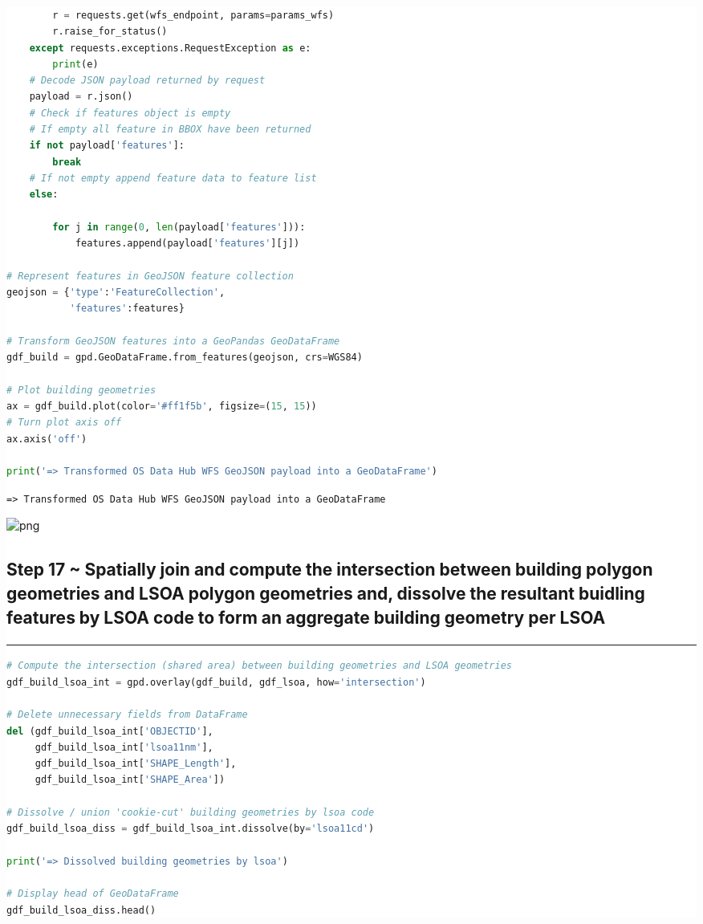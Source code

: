 ```python
        r = requests.get(wfs_endpoint, params=params_wfs)
        r.raise_for_status()
    except requests.exceptions.RequestException as e:  
        print(e)
    # Decode JSON payload returned by request 
    payload = r.json()
    # Check if features object is empty
    # If empty all feature in BBOX have been returned
    if not payload['features']:
        break
    # If not empty append feature data to feature list
    else:
        
        for j in range(0, len(payload['features'])):
            features.append(payload['features'][j])
            
# Represent features in GeoJSON feature collection
geojson = {'type':'FeatureCollection',
           'features':features}

# Transform GeoJSON features into a GeoPandas GeoDataFrame
gdf_build = gpd.GeoDataFrame.from_features(geojson, crs=WGS84)

# Plot building geometries
ax = gdf_build.plot(color='#ff1f5b', figsize=(15, 15))
# Turn plot axis off
ax.axis('off')

print('=> Transformed OS Data Hub WFS GeoJSON payload into a GeoDataFrame')
```

    => Transformed OS Data Hub WFS GeoJSON payload into a GeoDataFrame



![png](https://raw.githubusercontent.com/OrdnanceSurvey/os-data-hub-tutorials/master/data-science/price-paid-spatial-distribution/media/notebook-cell-outputs/step-16.png)


## Step 17 ~ Spatially join and compute the intersection between building polygon geometries and LSOA polygon geometries and, dissolve the resultant buidling features by LSOA code to form an aggregate building geometry per LSOA

---


```python
# Compute the intersection (shared area) between building geometries and LSOA geometries
gdf_build_lsoa_int = gpd.overlay(gdf_build, gdf_lsoa, how='intersection')

# Delete unnecessary fields from DataFrame
del (gdf_build_lsoa_int['OBJECTID'], 
     gdf_build_lsoa_int['lsoa11nm'], 
     gdf_build_lsoa_int['SHAPE_Length'], 
     gdf_build_lsoa_int['SHAPE_Area'])

# Dissolve / union 'cookie-cut' building geometries by lsoa code
gdf_build_lsoa_diss = gdf_build_lsoa_int.dissolve(by='lsoa11cd')

print('=> Dissolved building geometries by lsoa')

# Display head of GeoDataFrame
gdf_build_lsoa_diss.head()
```
